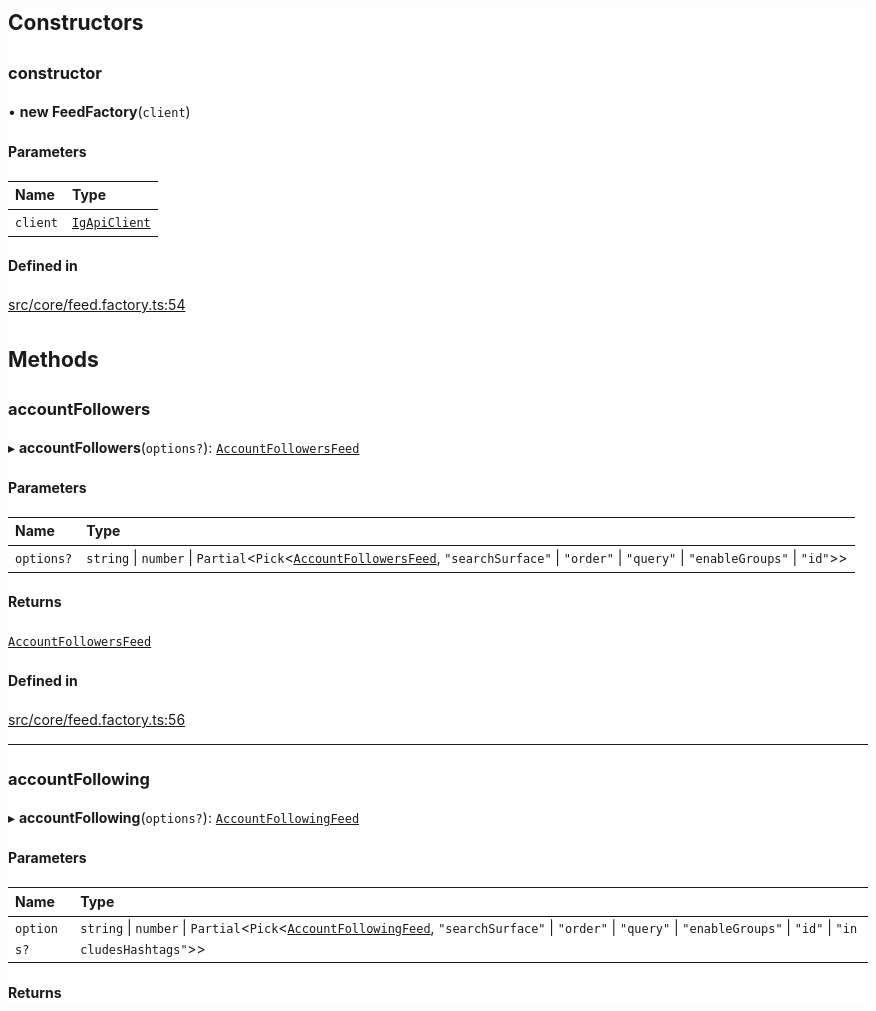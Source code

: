 ## Constructors

### constructor

• **new FeedFactory**(`client`)

#### Parameters

| Name | Type |
| :------ | :------ |
| `client` | [`IgApiClient`](IgApiClient.md) |

#### Defined in

[src/core/feed.factory.ts:54](https://github.com/Nerixyz/instagram-private-api/blob/b3351b9/src/core/feed.factory.ts#L54)

## Methods

### accountFollowers

▸ **accountFollowers**(`options?`): [`AccountFollowersFeed`](../feeds/AccountFollowersFeed.md)

#### Parameters

| Name | Type |
| :------ | :------ |
| `options?` | `string` \| `number` \| `Partial`<`Pick`<[`AccountFollowersFeed`](../feeds/AccountFollowersFeed.md), ``"searchSurface"`` \| ``"order"`` \| ``"query"`` \| ``"enableGroups"`` \| ``"id"``\>\> |

#### Returns

[`AccountFollowersFeed`](../feeds/AccountFollowersFeed.md)

#### Defined in

[src/core/feed.factory.ts:56](https://github.com/Nerixyz/instagram-private-api/blob/b3351b9/src/core/feed.factory.ts#L56)

___

### accountFollowing

▸ **accountFollowing**(`options?`): [`AccountFollowingFeed`](../feeds/AccountFollowingFeed.md)

#### Parameters

| Name | Type |
| :------ | :------ |
| `options?` | `string` \| `number` \| `Partial`<`Pick`<[`AccountFollowingFeed`](../feeds/AccountFollowingFeed.md), ``"searchSurface"`` \| ``"order"`` \| ``"query"`` \| ``"enableGroups"`` \| ``"id"`` \| ``"includesHashtags"``\>\> |

#### Returns
